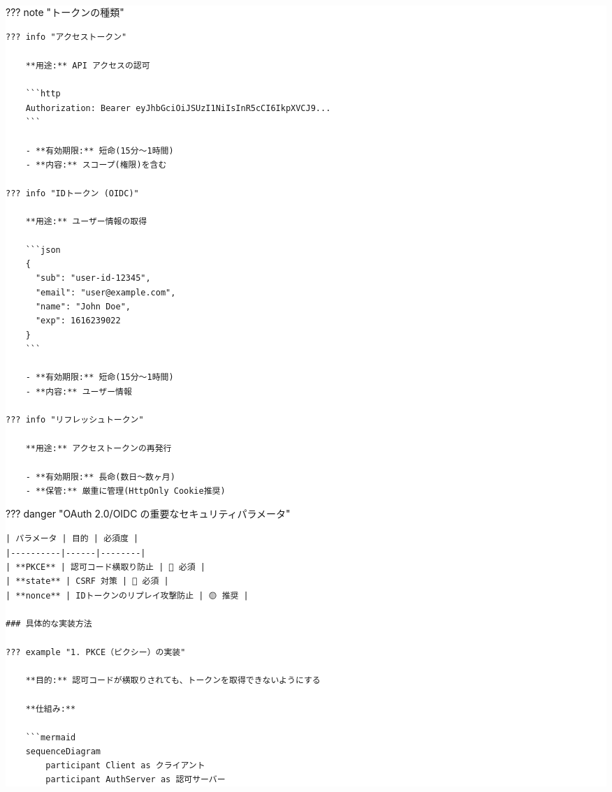 ??? note "トークンの種類"

    ??? info "アクセストークン"

        **用途:** API アクセスの認可

        ```http
        Authorization: Bearer eyJhbGciOiJSUzI1NiIsInR5cCI6IkpXVCJ9...
        ```

        - **有効期限:** 短命(15分〜1時間)
        - **内容:** スコープ(権限)を含む

    ??? info "IDトークン (OIDC)"

        **用途:** ユーザー情報の取得

        ```json
        {
          "sub": "user-id-12345",
          "email": "user@example.com",
          "name": "John Doe",
          "exp": 1616239022
        }
        ```

        - **有効期限:** 短命(15分〜1時間)
        - **内容:** ユーザー情報

    ??? info "リフレッシュトークン"

        **用途:** アクセストークンの再発行

        - **有効期限:** 長命(数日〜数ヶ月)
        - **保管:** 厳重に管理(HttpOnly Cookie推奨)

??? danger "OAuth 2.0/OIDC の重要なセキュリティパラメータ"

    | パラメータ | 目的 | 必須度 |
    |----------|------|--------|
    | **PKCE** | 認可コード横取り防止 | 🔴 必須 |
    | **state** | CSRF 対策 | 🔴 必須 |
    | **nonce** | IDトークンのリプレイ攻撃防止 | 🟡 推奨 |

    ### 具体的な実装方法

    ??? example "1. PKCE（ピクシー）の実装"

        **目的:** 認可コードが横取りされても、トークンを取得できないようにする

        **仕組み:**

        ```mermaid
        sequenceDiagram
            participant Client as クライアント
            participant AuthServer as 認可サーバー
